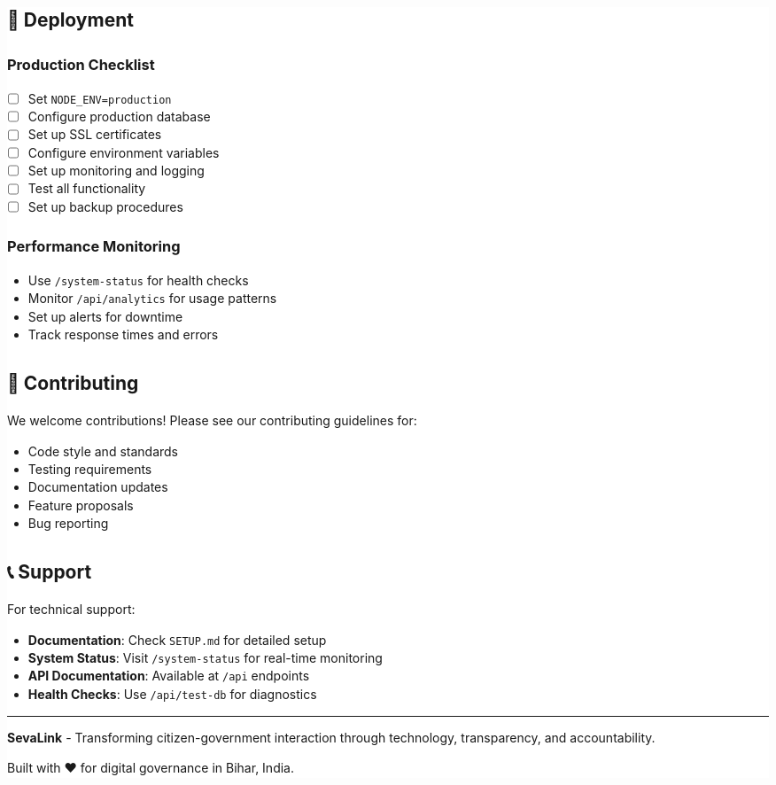 ## 🚀 Deployment

### Production Checklist
- [ ] Set `NODE_ENV=production`
- [ ] Configure production database
- [ ] Set up SSL certificates
- [ ] Configure environment variables
- [ ] Set up monitoring and logging
- [ ] Test all functionality
- [ ] Set up backup procedures

### Performance Monitoring
- Use `/system-status` for health checks
- Monitor `/api/analytics` for usage patterns
- Set up alerts for downtime
- Track response times and errors

## 🤝 Contributing

We welcome contributions! Please see our contributing guidelines for:
- Code style and standards
- Testing requirements
- Documentation updates
- Feature proposals
- Bug reporting

## 📞 Support

For technical support:
- **Documentation**: Check `SETUP.md` for detailed setup
- **System Status**: Visit `/system-status` for real-time monitoring
- **API Documentation**: Available at `/api` endpoints
- **Health Checks**: Use `/api/test-db` for diagnostics

---

**SevaLink** - Transforming citizen-government interaction through technology, transparency, and accountability.

Built with ❤️ for digital governance in Bihar, India.

